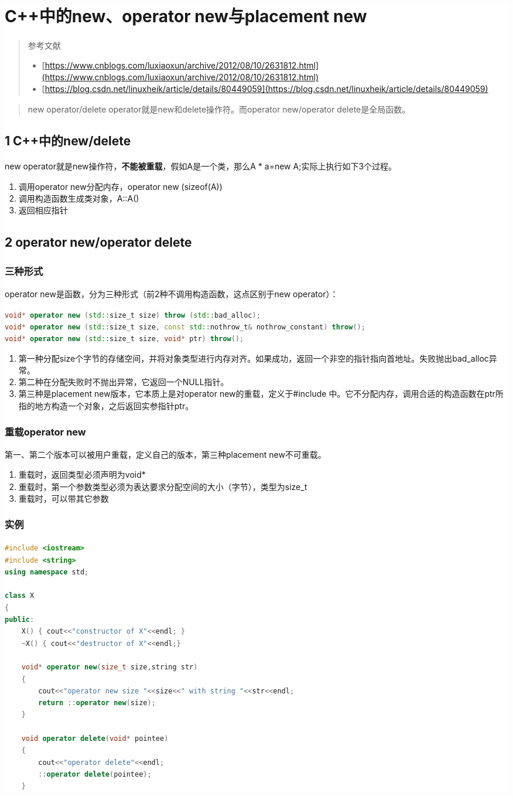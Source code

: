 # C++中的new、operator new与placement new
> 参考文献
> * [https://www.cnblogs.com/luxiaoxun/archive/2012/08/10/2631812.html](https://www.cnblogs.com/luxiaoxun/archive/2012/08/10/2631812.html)
> * [https://blog.csdn.net/linuxheik/article/details/80449059](https://blog.csdn.net/linuxheik/article/details/80449059)


> new operator/delete operator就是new和delete操作符。而operator new/operator delete是全局函数。


## 1 C++中的new/delete

new operator就是new操作符，**不能被重载**，假如A是一个类，那么A * a=new A;实际上执行如下3个过程。  
1. 调用operator new分配内存，operator new (sizeof(A))  
2. 调用构造函数生成类对象，A::A()  
3. 返回相应指针  


## 2 operator new/operator delete
### 三种形式
operator new是函数，分为三种形式（前2种不调用构造函数，这点区别于new operator）：  
```C++
void* operator new (std::size_t size) throw (std::bad_alloc);  
void* operator new (std::size_t size, const std::nothrow_t& nothrow_constant) throw();  
void* operator new (std::size_t size, void* ptr) throw();  
```
1. 第一种分配size个字节的存储空间，并将对象类型进行内存对齐。如果成功，返回一个非空的指针指向首地址。失败抛出bad_alloc异常。  
2. 第二种在分配失败时不抛出异常，它返回一个NULL指针。  
3. 第三种是placement new版本，它本质上是对operator new的重载，定义于#include <new>中。它不分配内存，调用合适的构造函数在ptr所指的地方构造一个对象，之后返回实参指针ptr。  

### 重载operator new
第一、第二个版本可以被用户重载，定义自己的版本，第三种placement new不可重载。  

1. 重载时，返回类型必须声明为void*
2. 重载时，第一个参数类型必须为表达要求分配空间的大小（字节），类型为size_t
3. 重载时，可以带其它参数


### 实例
```C++
#include <iostream>
#include <string>
using namespace std;

class X
{
public:
    X() { cout<<"constructor of X"<<endl; }
    ~X() { cout<<"destructor of X"<<endl;}

    void* operator new(size_t size,string str)
    {
        cout<<"operator new size "<<size<<" with string "<<str<<endl;
        return ::operator new(size);
    }

    void operator delete(void* pointee)
    {
        cout<<"operator delete"<<endl;
        ::operator delete(pointee);
    }
```